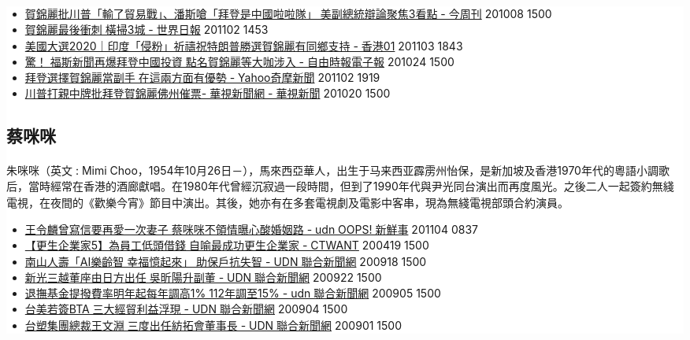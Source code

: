 - [賀錦麗批川普「輸了貿易戰」、潘斯嗆「拜登是中國啦啦隊」 美副總統辯論聚焦3看點 - 今周刊](https://www.businesstoday.com.tw/article/category/80398/post/202010080010/%E8%B3%80%E9%8C%A6%E9%BA%97%E6%89%B9%E5%B7%9D%E6%99%AE%E3%80%8C%E8%BC%B8%E4%BA%86%E8%B2%BF%E6%98%93%E6%88%B0%E3%80%8D%E3%80%81%E6%BD%98%E6%96%AF%E5%97%86%E3%80%8C%E6%8B%9C%E7%99%BB%E6%98%AF%E4%B8%AD%E5%9C%8B%E5%95%A6%E5%95%A6%E9%9A%8A%E3%80%8D%E3%80%80%E7%BE%8E%E5%89%AF%E7%B8%BD%E7%B5%B1%E8%BE%AF%E8%AB%96%E8%81%9A%E7%84%A63%E7%9C%8B%E9%BB%9E "賀錦麗批川普「輸了貿易戰」、潘斯嗆「拜登是中國啦啦隊」 美副總統辯論聚焦3看點 - 今周刊") 201008 1500
- [賀錦麗最後衝刺 橫掃3城 - 世界日報](https://www.worldjournal.com/wj/story/121279/4978430 "賀錦麗最後衝刺 橫掃3城 - 世界日報") 201102 1453
- [美國大選2020｜印度「侵粉」祈禱祝特朗普勝選賀錦麗有同鄉支持 - 香港01](https://www.hk01.com/%E5%8D%B3%E6%99%82%E5%9C%8B%E9%9A%9B/544129/%E7%BE%8E%E5%9C%8B%E5%A4%A7%E9%81%B82020-%E5%8D%B0%E5%BA%A6-%E4%BE%B5%E7%B2%89-%E7%A5%88%E7%A6%B1%E7%A5%9D%E7%89%B9%E6%9C%97%E6%99%AE%E5%8B%9D%E9%81%B8-%E8%B3%80%E9%8C%A6%E9%BA%97%E6%9C%89%E5%90%8C%E9%84%89%E6%94%AF%E6%8C%81 "美國大選2020｜印度「侵粉」祈禱祝特朗普勝選賀錦麗有同鄉支持 - 香港01") 201103 1843
- [驚！ 福斯新聞再爆拜登中國投資 點名賀錦麗等大咖涉入 - 自由時報電子報](https://news.ltn.com.tw/news/world/breakingnews/3331098 "驚！ 福斯新聞再爆拜登中國投資 點名賀錦麗等大咖涉入 - 自由時報電子報") 201024 1500
- [拜登選擇賀錦麗當副手 在這兩方面有優勢 - Yahoo奇摩新聞](https://tw.news.yahoo.com/%E6%8B%9C%E7%99%BB%E9%81%B8%E6%93%87%E8%B3%80%E9%8C%A6%E9%BA%97%E7%95%B6%E5%89%AF%E6%89%8B-%E5%9C%A8%E9%80%99%E5%85%A9%E6%96%B9%E9%9D%A2%E6%9C%89%E5%84%AA%E5%8B%A2-111908157.html "拜登選擇賀錦麗當副手 在這兩方面有優勢 - Yahoo奇摩新聞") 201102 1919
- [川普打親中牌批拜登賀錦麗佛州催票- 華視新聞網 - 華視新聞](https://news.cts.com.tw/cts/international/202010/202010202017651.html "川普打親中牌批拜登賀錦麗佛州催票- 華視新聞網 - 華視新聞") 201020 1500

## 蔡咪咪

朱咪咪（英文 : Mimi Choo，1954年10月26日－），馬來西亞華人，出生于马来西亚霹雳州怡保，是新加坡及香港1970年代的粵語小調歌后，當時經常在香港的酒廊獻唱。在1980年代曾經沉寂過一段時間，但到了1990年代與尹光同台演出而再度風光。之後二人一起簽約無綫電視，在夜間的《歡樂今宵》節目中演出。其後，她亦有在多套電視劇及電影中客串，現為無綫電視部頭合約演員。
- [王令麟曾寫信要再愛一次妻子 蔡咪咪不領情曝心酸婚姻路 - udn OOPS! 新鮮事](https://udn.com/news/story/7238/4986031 "王令麟曾寫信要再愛一次妻子 蔡咪咪不領情曝心酸婚姻路 - udn OOPS! 新鮮事") 201104 0837
- [【更生企業家5】為員工低頭借錢 自喻最成功更生企業家 - CTWANT](https://www.ctwant.com/article/46476 "【更生企業家5】為員工低頭借錢 自喻最成功更生企業家 - CTWANT") 200419 1500
- [南山人壽「AI樂齡智 幸福憶起來」 助保戶抗失智 - UDN 聯合新聞網](https://udn.com/news/story/7238/4868186 "南山人壽「AI樂齡智 幸福憶起來」 助保戶抗失智 - UDN 聯合新聞網") 200918 1500
- [新光三越董座由日方出任 吳昕陽升副董 - UDN 聯合新聞網](https://udn.com/news/story/7238/4879122 "新光三越董座由日方出任 吳昕陽升副董 - UDN 聯合新聞網") 200922 1500
- [退撫基金提撥費率明年起每年調高1% 112年調至15% - udn 聯合新聞網](https://udn.com/news/story/7238/4836561 "退撫基金提撥費率明年起每年調高1% 112年調至15% - udn 聯合新聞網") 200905 1500
- [台美若簽BTA 三大經貿利益浮現 - UDN 聯合新聞網](https://udn.com/news/story/7238/4833453 "台美若簽BTA 三大經貿利益浮現 - UDN 聯合新聞網") 200904 1500
- [台塑集團總裁王文淵 三度出任紡拓會董事長 - UDN 聯合新聞網](https://udn.com/news/story/7238/4827436 "台塑集團總裁王文淵 三度出任紡拓會董事長 - UDN 聯合新聞網") 200901 1500

